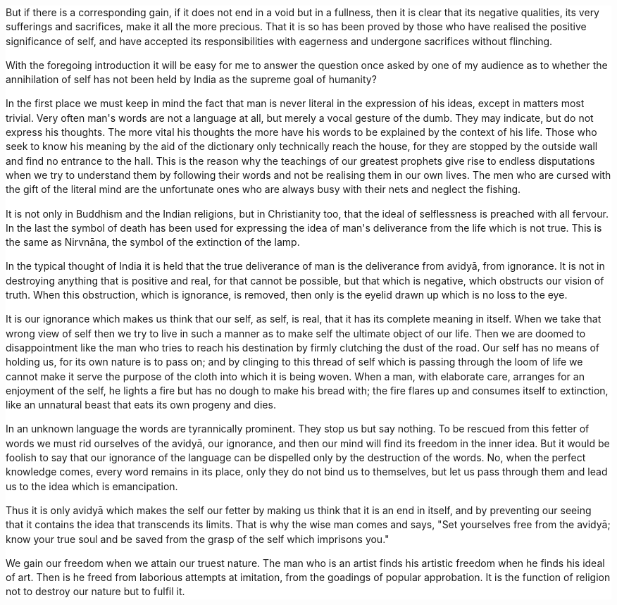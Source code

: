 But if there is a corresponding gain, if it does not end in a void but in a fullness, then it is clear that its negative qualities, its very sufferings and sacrifices, make it all the more precious. That it is so has been proved by those who have realised the positive significance of self, and have accepted its responsibilities with eagerness and undergone sacrifices without flinching.

With the foregoing introduction it will be easy for me to answer the question once asked by one of my audience as to whether the annihilation of self has not been held by India as the supreme goal of humanity?

In the first place we must keep in mind the fact that man is never literal in the expression of his ideas, except in matters most trivial. Very often man's words are not a language at all, but merely a vocal gesture of the dumb. They may indicate, but do not express his thoughts. The more vital his thoughts the more have his words to be explained by the context of his life. Those who seek to know his meaning by the aid of the dictionary only technically reach the house, for they are stopped by the outside wall and find no entrance to the hall. This is the reason why the teachings of our greatest prophets give rise to endless disputations when we try to understand them by following their words and not be realising them in our own lives. The men who are cursed with the gift of the literal mind are the unfortunate ones who are always busy with their nets and neglect the fishing.

It is not only in Buddhism and the Indian religions, but in Christianity too, that the ideal of selflessness is preached with all fervour. In the last the symbol of death has been used for expressing the idea of man's deliverance from the life which is not true. This is the same as Nirvnāna, the symbol of the extinction of the lamp.

In the typical thought of India it is held that the true deliverance of man is the deliverance from avidyā, from ignorance. It is not in destroying anything that is positive and real, for that cannot be possible, but that which is negative, which obstructs our vision of truth. When this obstruction, which is ignorance, is removed, then only is the eyelid drawn up which is no loss to the eye.

It is our ignorance which makes us think that our self, as self, is real, that it has its complete meaning in itself. When we take that wrong view of self then we try to live in such a manner as to make self the ultimate object of our life. Then we are doomed to disappointment like the man who tries to reach his destination by firmly clutching the dust of the road. Our self has no means of holding us, for its own nature is to pass on; and by clinging to this thread of self which is passing through the loom of life we cannot make it serve the purpose of the cloth into which it is being woven. When a man, with elaborate care, arranges for an enjoyment of the self, he lights a fire but has no dough to make his bread with; the fire flares up and consumes itself to extinction, like an unnatural beast that eats its own progeny and dies.

In an unknown language the words are tyrannically prominent. They stop us but say nothing. To be rescued from this fetter of words we must rid ourselves of the avidyā, our ignorance, and then our mind will find its freedom in the inner idea. But it would be foolish to say that our ignorance of the language can be dispelled only by the destruction of the words. No, when the perfect knowledge comes, every word remains in its place, only they do not bind us to themselves, but let us pass through them and lead us to the idea which is emancipation.

Thus it is only avidyā which makes the self our fetter by making us think that it is an end in itself, and by preventing our seeing that it contains the idea that transcends its limits. That is why the wise man comes and says, "Set yourselves free from the avidyā; know your true soul and be saved from the grasp of the self which imprisons you."

We gain our freedom when we attain our truest nature. The man who is an artist finds his artistic freedom when he finds his ideal of art. Then is he freed from laborious attempts at imitation, from the goadings of popular approbation. It is the function of religion not to destroy our nature but to fulfil it.
